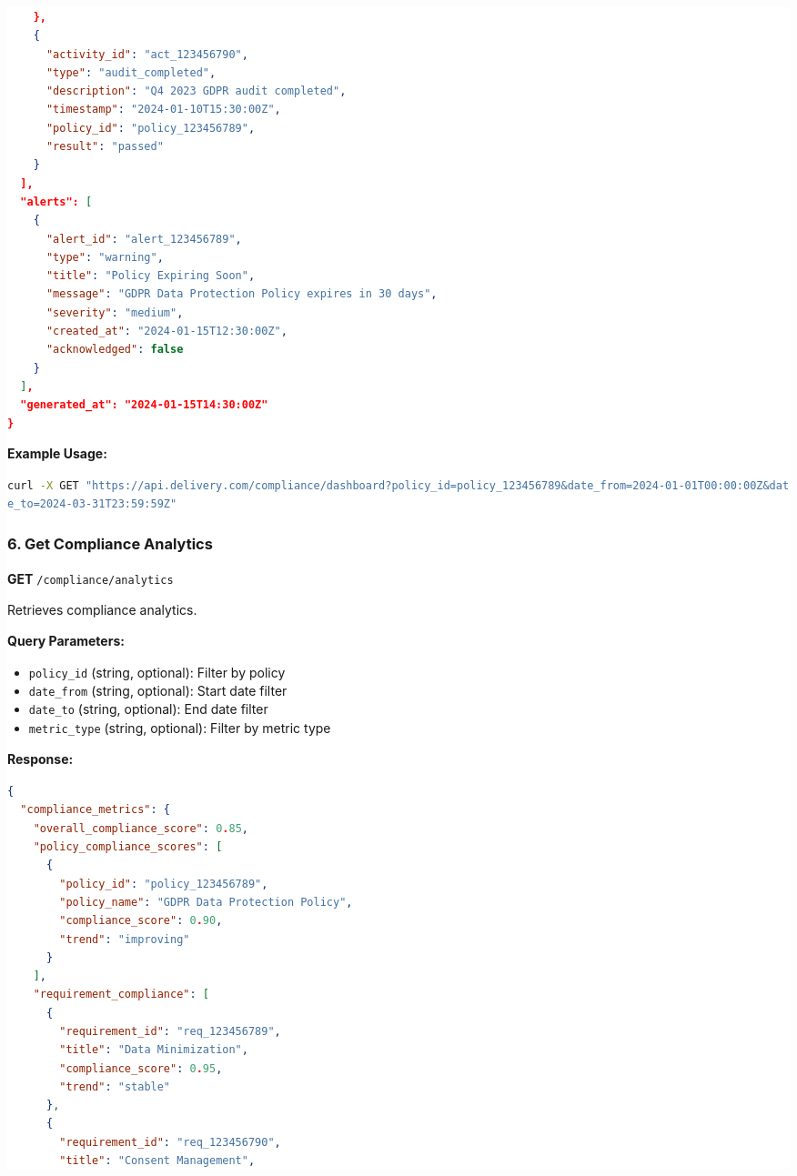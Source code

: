 ```json
    },
    {
      "activity_id": "act_123456790",
      "type": "audit_completed",
      "description": "Q4 2023 GDPR audit completed",
      "timestamp": "2024-01-10T15:30:00Z",
      "policy_id": "policy_123456789",
      "result": "passed"
    }
  ],
  "alerts": [
    {
      "alert_id": "alert_123456789",
      "type": "warning",
      "title": "Policy Expiring Soon",
      "message": "GDPR Data Protection Policy expires in 30 days",
      "severity": "medium",
      "created_at": "2024-01-15T12:30:00Z",
      "acknowledged": false
    }
  ],
  "generated_at": "2024-01-15T14:30:00Z"
}
```

**Example Usage:**
```bash
curl -X GET "https://api.delivery.com/compliance/dashboard?policy_id=policy_123456789&date_from=2024-01-01T00:00:00Z&date_to=2024-03-31T23:59:59Z"
```

### 6. Get Compliance Analytics
**GET** `/compliance/analytics`

Retrieves compliance analytics.

**Query Parameters:**
- `policy_id` (string, optional): Filter by policy
- `date_from` (string, optional): Start date filter
- `date_to` (string, optional): End date filter
- `metric_type` (string, optional): Filter by metric type

**Response:**
```json
{
  "compliance_metrics": {
    "overall_compliance_score": 0.85,
    "policy_compliance_scores": [
      {
        "policy_id": "policy_123456789",
        "policy_name": "GDPR Data Protection Policy",
        "compliance_score": 0.90,
        "trend": "improving"
      }
    ],
    "requirement_compliance": [
      {
        "requirement_id": "req_123456789",
        "title": "Data Minimization",
        "compliance_score": 0.95,
        "trend": "stable"
      },
      {
        "requirement_id": "req_123456790",
        "title": "Consent Management",
```
